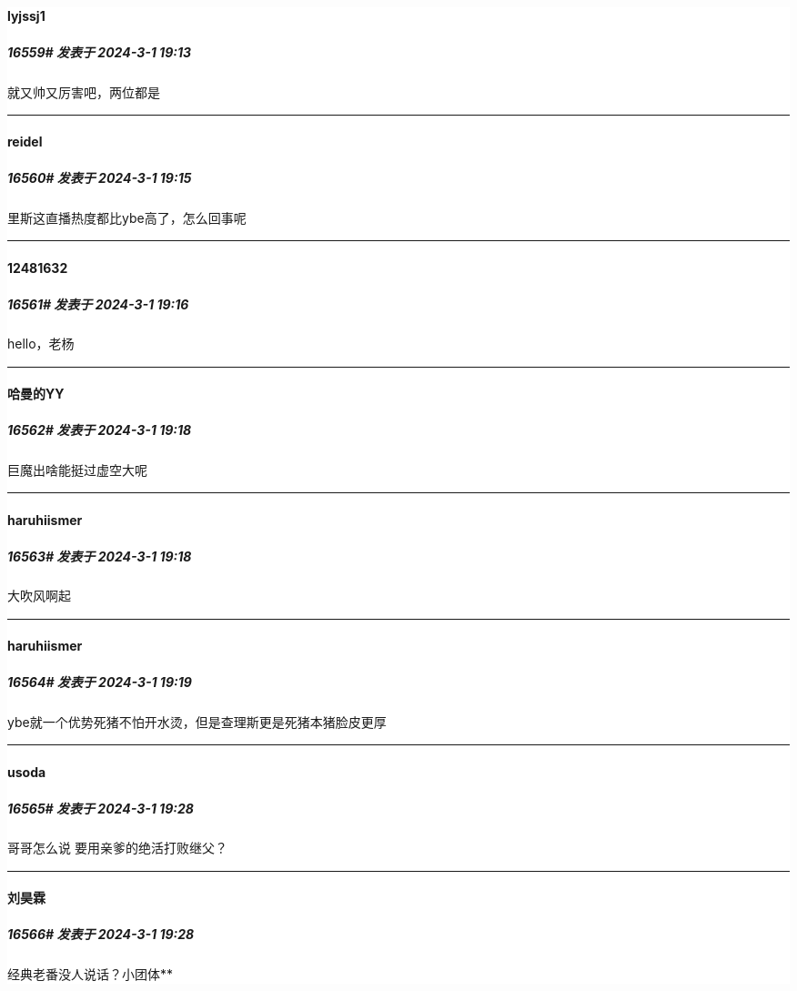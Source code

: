 ####  lyjssj1  
##### 16559#       发表于 2024-3-1 19:13

就又帅又厉害吧，两位都是

*****

####  reidel  
##### 16560#       发表于 2024-3-1 19:15

里斯这直播热度都比ybe高了，怎么回事呢


*****

####  12481632  
##### 16561#       发表于 2024-3-1 19:16

hello，老杨

*****

####  哈曼的YY  
##### 16562#       发表于 2024-3-1 19:18

巨魔出啥能挺过虚空大呢

*****

####  haruhiismer  
##### 16563#       发表于 2024-3-1 19:18

大吹风啊起

*****

####  haruhiismer  
##### 16564#       发表于 2024-3-1 19:19

ybe就一个优势死猪不怕开水烫，但是查理斯更是死猪本猪脸皮更厚


*****

####  usoda  
##### 16565#       发表于 2024-3-1 19:28

哥哥怎么说 要用亲爹的绝活打败继父？

*****

####  刘昊霖  
##### 16566#       发表于 2024-3-1 19:28

经典老番没人说话？小团体**
